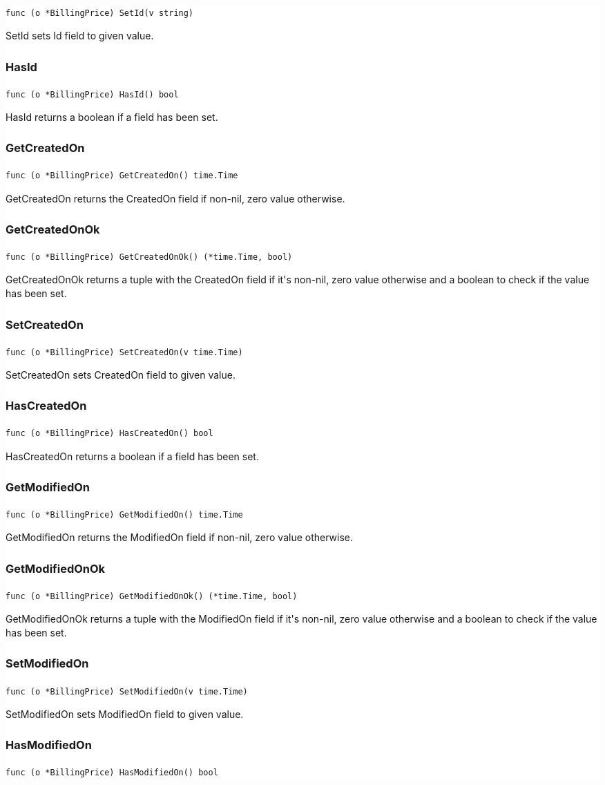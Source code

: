 `func (o *BillingPrice) SetId(v string)`

SetId sets Id field to given value.

### HasId

`func (o *BillingPrice) HasId() bool`

HasId returns a boolean if a field has been set.

### GetCreatedOn

`func (o *BillingPrice) GetCreatedOn() time.Time`

GetCreatedOn returns the CreatedOn field if non-nil, zero value otherwise.

### GetCreatedOnOk

`func (o *BillingPrice) GetCreatedOnOk() (*time.Time, bool)`

GetCreatedOnOk returns a tuple with the CreatedOn field if it's non-nil, zero value otherwise
and a boolean to check if the value has been set.

### SetCreatedOn

`func (o *BillingPrice) SetCreatedOn(v time.Time)`

SetCreatedOn sets CreatedOn field to given value.

### HasCreatedOn

`func (o *BillingPrice) HasCreatedOn() bool`

HasCreatedOn returns a boolean if a field has been set.

### GetModifiedOn

`func (o *BillingPrice) GetModifiedOn() time.Time`

GetModifiedOn returns the ModifiedOn field if non-nil, zero value otherwise.

### GetModifiedOnOk

`func (o *BillingPrice) GetModifiedOnOk() (*time.Time, bool)`

GetModifiedOnOk returns a tuple with the ModifiedOn field if it's non-nil, zero value otherwise
and a boolean to check if the value has been set.

### SetModifiedOn

`func (o *BillingPrice) SetModifiedOn(v time.Time)`

SetModifiedOn sets ModifiedOn field to given value.

### HasModifiedOn

`func (o *BillingPrice) HasModifiedOn() bool`
